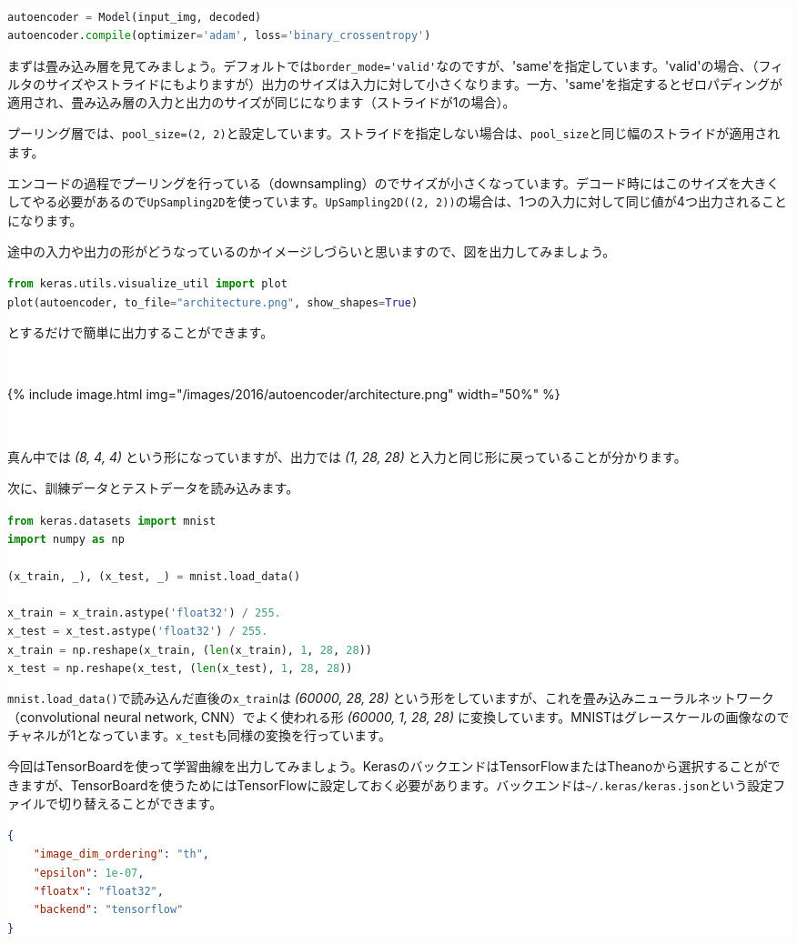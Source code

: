 ```python
autoencoder = Model(input_img, decoded)
autoencoder.compile(optimizer='adam', loss='binary_crossentropy')
```

まずは畳み込み層を見てみましょう。デフォルトでは`border_mode='valid'`なのですが、'same'を指定しています。'valid'の場合、（フィルタのサイズやストライドにもよりますが）出力のサイズは入力に対して小さくなります。一方、'same'を指定するとゼロパディングが適用され、畳み込み層の入力と出力のサイズが同じになります（ストライドが1の場合）。

プーリング層では、`pool_size=(2, 2)`と設定しています。ストライドを指定しない場合は、`pool_size`と同じ幅のストライドが適用されます。

エンコードの過程でプーリングを行っている（downsampling）のでサイズが小さくなっています。デコード時にはこのサイズを大きくしてやる必要があるので`UpSampling2D`を使っています。`UpSampling2D((2, 2))`の場合は、1つの入力に対して同じ値が4つ出力されることになります。

途中の入力や出力の形がどうなっているのかイメージしづらいと思いますので、図を出力してみましょう。

```python
from keras.utils.visualize_util import plot
plot(autoencoder, to_file="architecture.png", show_shapes=True)
```

とするだけで簡単に出力することができます。

<br>

{% include image.html
  img="/images/2016/autoencoder/architecture.png"
  width="50%" %}

<br>

真ん中では *(8, 4, 4)* という形になっていますが、出力では *(1, 28, 28)* と入力と同じ形に戻っていることが分かります。

次に、訓練データとテストデータを読み込みます。

```python
from keras.datasets import mnist
import numpy as np

(x_train, _), (x_test, _) = mnist.load_data()

x_train = x_train.astype('float32') / 255.
x_test = x_test.astype('float32') / 255.
x_train = np.reshape(x_train, (len(x_train), 1, 28, 28))
x_test = np.reshape(x_test, (len(x_test), 1, 28, 28))
```

`mnist.load_data()`で読み込んだ直後の`x_train`は *(60000, 28, 28)* という形をしていますが、これを畳み込みニューラルネットワーク（convolutional neural network, CNN）でよく使われる形 *(60000, 1, 28, 28)* に変換しています。MNISTはグレースケールの画像なのでチャネルが1となっています。`x_test`も同様の変換を行っています。

今回はTensorBoardを使って学習曲線を出力してみましょう。KerasのバックエンドはTensorFlowまたはTheanoから選択することができますが、TensorBoardを使うためにはTensorFlowに設定しておく必要があります。バックエンドは`~/.keras/keras.json`という設定ファイルで切り替えることができます。

```json
{
    "image_dim_ordering": "th",
    "epsilon": 1e-07,
    "floatx": "float32",
    "backend": "tensorflow"
}
```
